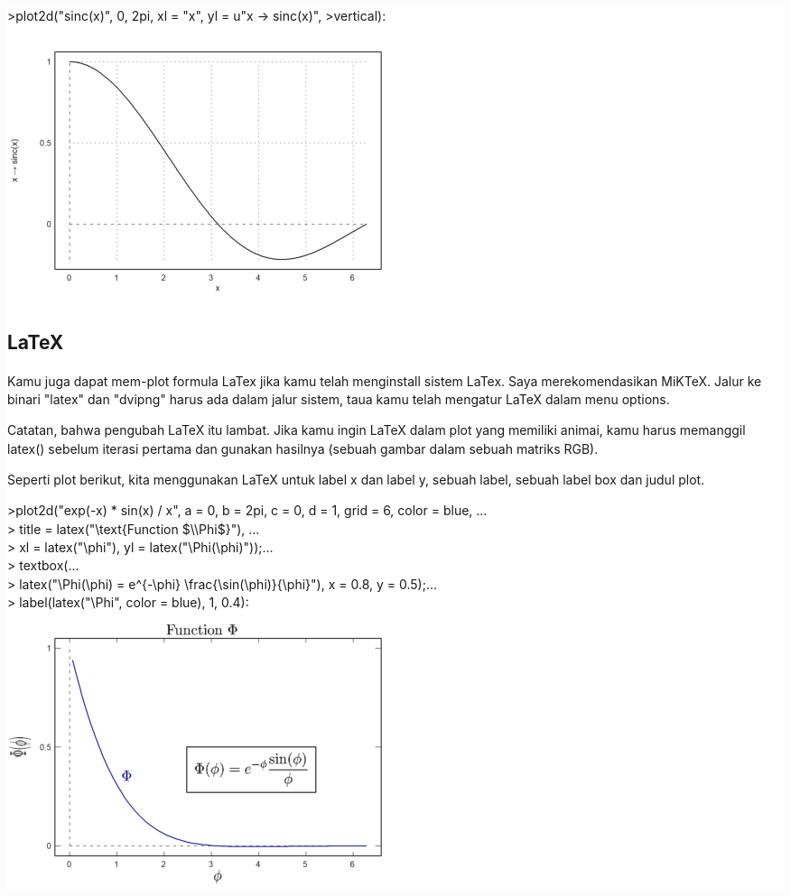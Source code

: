 
\>plot2d("sinc(x)", 0, 2pi, xl = "x", yl = u"x &rarr; sinc(x)", \>vertical):


![images/Hamemayu%20Hayuningrat_23030630053_EMTPlot2D-062.png](images/Hamemayu%20Hayuningrat_23030630053_EMTPlot2D-062.png)

## LaTeX

Kamu juga dapat mem-plot formula LaTex jika kamu telah menginstall
sistem LaTex. Saya merekomendasikan MiKTeX. Jalur ke binari "latex"
dan "dvipng" harus ada dalam jalur sistem, taua kamu telah mengatur
LaTeX dalam menu options.


Catatan, bahwa pengubah LaTeX itu lambat. Jika kamu ingin LaTeX dalam
plot yang memiliki animai, kamu harus memanggil latex() sebelum
iterasi pertama dan gunakan hasilnya (sebuah gambar dalam sebuah
matriks RGB).


Seperti plot berikut, kita menggunakan LaTeX untuk label x dan label
y, sebuah label, sebuah label box dan judul plot.


\>plot2d("exp(-x) \* sin(x) / x", a = 0, b = 2pi, c = 0, d = 1, grid = 6, color = blue, ...  
\>   title = latex("\\text{Function $\\Phi$}"), ...  
\>   xl = latex("\\phi"), yl = latex("\\Phi(\\phi)"));...  
\>   textbox(...  
\>   latex("\\Phi(\\phi) = e^{-\\phi} \\frac{\\sin(\\phi)}{\\phi}"), x = 0.8, y = 0.5);...  
\>   label(latex("\\Phi", color = blue), 1, 0.4):


![images/Hamemayu%20Hayuningrat_23030630053_EMTPlot2D-063.png](images/Hamemayu%20Hayuningrat_23030630053_EMTPlot2D-063.png)
